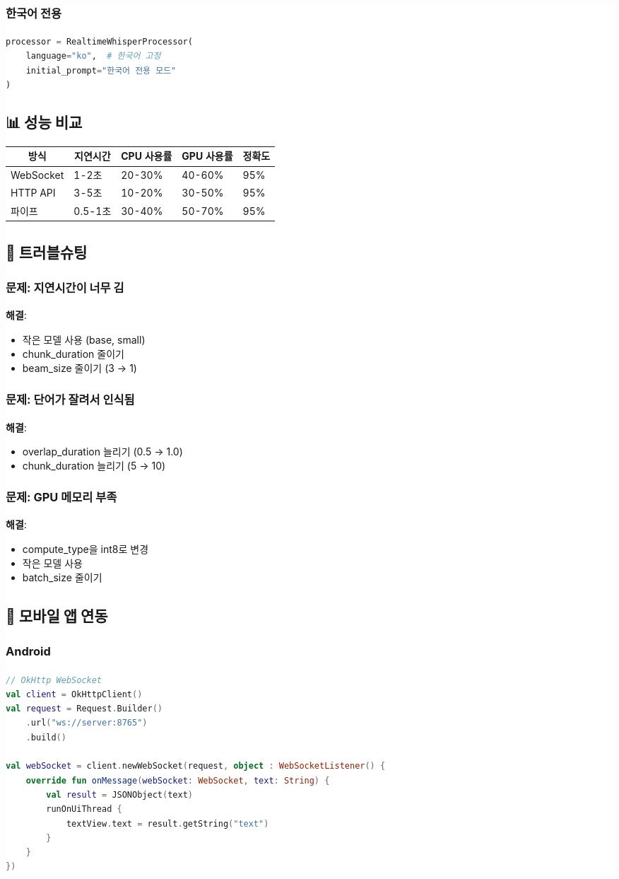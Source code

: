 ### 한국어 전용
```python
processor = RealtimeWhisperProcessor(
    language="ko",  # 한국어 고정
    initial_prompt="한국어 전용 모드"
)
```

## 📊 성능 비교

| 방식 | 지연시간 | CPU 사용률 | GPU 사용률 | 정확도 |
|-----|---------|-----------|-----------|--------|
| WebSocket | 1-2초 | 20-30% | 40-60% | 95% |
| HTTP API | 3-5초 | 10-20% | 30-50% | 95% |
| 파이프 | 0.5-1초 | 30-40% | 50-70% | 95% |

## 🔧 트러블슈팅

### 문제: 지연시간이 너무 김
**해결**:
- 작은 모델 사용 (base, small)
- chunk_duration 줄이기
- beam_size 줄이기 (3 → 1)

### 문제: 단어가 잘려서 인식됨
**해결**:
- overlap_duration 늘리기 (0.5 → 1.0)
- chunk_duration 늘리기 (5 → 10)

### 문제: GPU 메모리 부족
**해결**:
- compute_type을 int8로 변경
- 작은 모델 사용
- batch_size 줄이기

## 📱 모바일 앱 연동

### Android
```kotlin
// OkHttp WebSocket
val client = OkHttpClient()
val request = Request.Builder()
    .url("ws://server:8765")
    .build()

val webSocket = client.newWebSocket(request, object : WebSocketListener() {
    override fun onMessage(webSocket: WebSocket, text: String) {
        val result = JSONObject(text)
        runOnUiThread {
            textView.text = result.getString("text")
        }
    }
})
```
